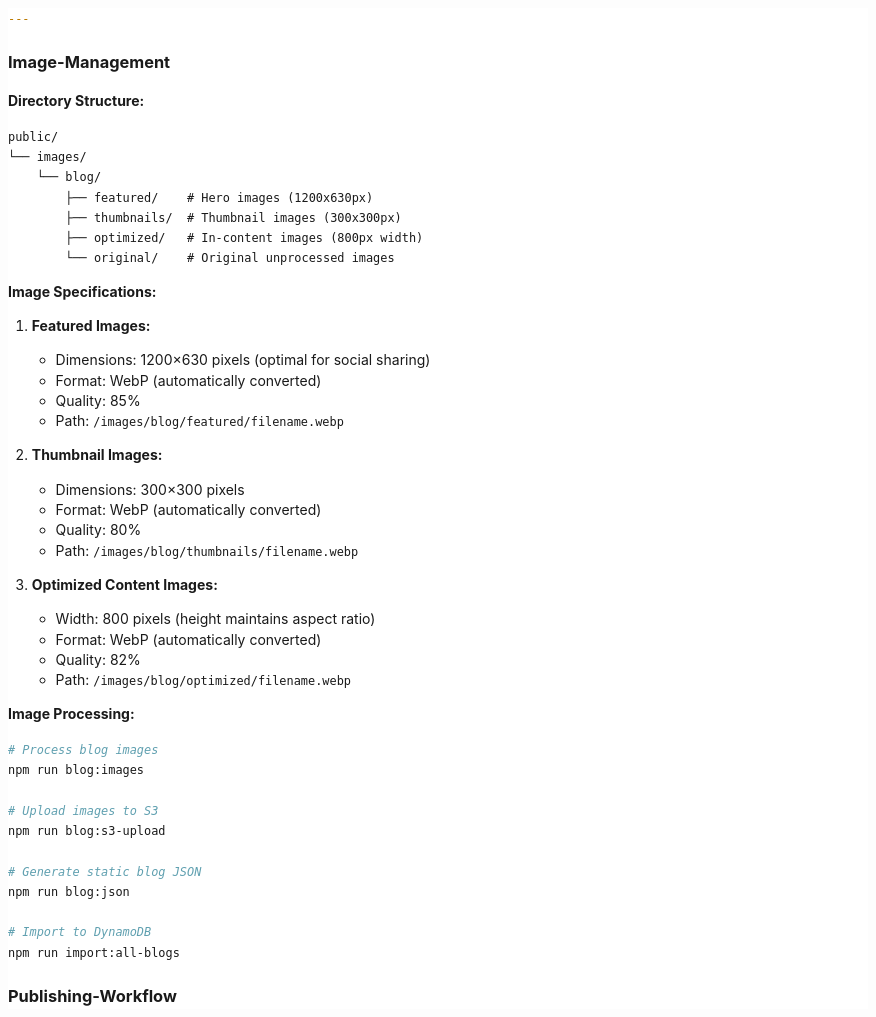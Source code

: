 ```yaml
---
```

### Image-Management

**Directory Structure:**

```
public/
└── images/
    └── blog/
        ├── featured/    # Hero images (1200x630px)
        ├── thumbnails/  # Thumbnail images (300x300px)
        ├── optimized/   # In-content images (800px width)
        └── original/    # Original unprocessed images
```

**Image Specifications:**

1. **Featured Images:**

   - Dimensions: 1200×630 pixels (optimal for social sharing)
   - Format: WebP (automatically converted)
   - Quality: 85%
   - Path: `/images/blog/featured/filename.webp`

2. **Thumbnail Images:**

   - Dimensions: 300×300 pixels
   - Format: WebP (automatically converted)
   - Quality: 80%
   - Path: `/images/blog/thumbnails/filename.webp`

3. **Optimized Content Images:**
   - Width: 800 pixels (height maintains aspect ratio)
   - Format: WebP (automatically converted)
   - Quality: 82%
   - Path: `/images/blog/optimized/filename.webp`

**Image Processing:**

```bash
# Process blog images
npm run blog:images

# Upload images to S3
npm run blog:s3-upload

# Generate static blog JSON
npm run blog:json

# Import to DynamoDB
npm run import:all-blogs
```

### Publishing-Workflow
